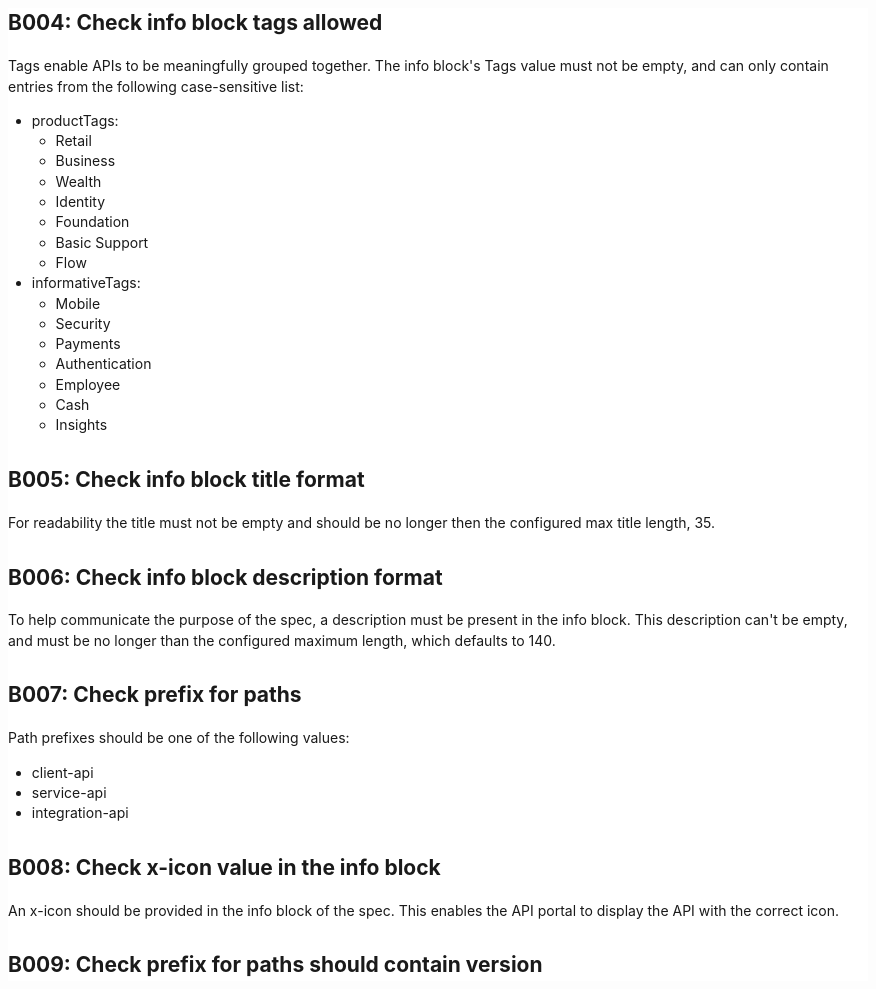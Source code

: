 ## B004: Check info block tags allowed

Tags enable APIs to be meaningfully grouped together. The info block's Tags value must not be empty, and can only 
contain entries from the following case-sensitive list:

 - productTags: 
   - Retail 
   - Business
   - Wealth
   - Identity
   - Foundation
   - Basic Support
   - Flow
 - informativeTags: 
   - Mobile
   - Security
   - Payments
   - Authentication
   - Employee
   - Cash
   - Insights

## B005: Check info block title format

For readability the title must not be empty and should be no longer then the configured max title length, 35.

## B006: Check info block description format

To help communicate the purpose of the spec, a description must be present in the info block. This description can't 
be empty, and must be no longer than the configured maximum length, which defaults to 140.

## B007: Check prefix for paths

Path prefixes should be one of the following values:

 - client-api
 - service-api
 - integration-api

## B008: Check x-icon value in the info block

An x-icon should be provided in the info block of the spec. This enables the API portal to display the API with the 
correct icon.

## B009: Check prefix for paths should contain version
